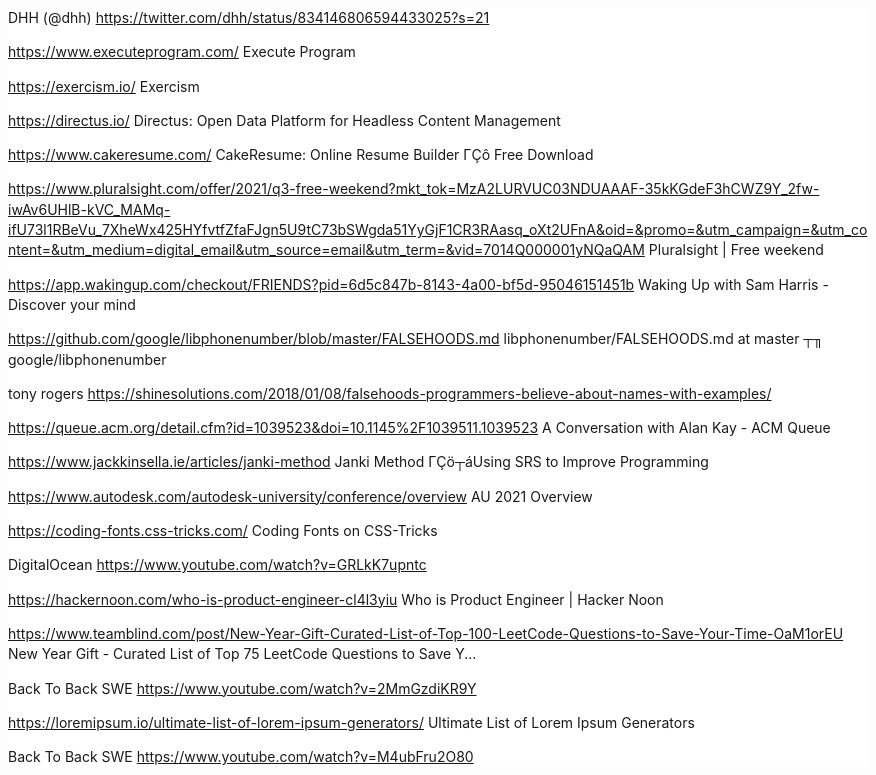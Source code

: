 DHH (@dhh)
https://twitter.com/dhh/status/834146806594433025?s=21

https://www.executeprogram.com/
Execute Program

https://exercism.io/
Exercism

https://directus.io/
Directus: Open Data Platform for Headless Content Management

https://www.cakeresume.com/
CakeResume: Online Resume Builder ΓÇô Free Download

https://www.pluralsight.com/offer/2021/q3-free-weekend?mkt_tok=MzA2LURVUC03NDUAAAF-35kKGdeF3hCWZ9Y_2fw-iwAv6UHlB-kVC_MAMq-ifU73l1RBeVu_7XheWx425HYfvtfZfaFJgn5U9tC73bSWgda51YyGjF1CR3RAasq_oXt2UFnA&oid=&promo=&utm_campaign=&utm_content=&utm_medium=digital_email&utm_source=email&utm_term=&vid=7014Q000001yNQaQAM
Pluralsight | Free weekend

https://app.wakingup.com/checkout/FRIENDS?pid=6d5c847b-8143-4a00-bf5d-95046151451b
Waking Up with Sam Harris - Discover your mind

https://github.com/google/libphonenumber/blob/master/FALSEHOODS.md
libphonenumber/FALSEHOODS.md at master ┬╖ google/libphonenumber

tony rogers
https://shinesolutions.com/2018/01/08/falsehoods-programmers-believe-about-names-with-examples/

https://queue.acm.org/detail.cfm?id=1039523&doi=10.1145%2F1039511.1039523
A Conversation with Alan Kay - ACM Queue

https://www.jackkinsella.ie/articles/janki-method
Janki Method ΓÇö┬áUsing SRS to Improve Programming

https://www.autodesk.com/autodesk-university/conference/overview
AU 2021 Overview

https://coding-fonts.css-tricks.com/
Coding Fonts on CSS-Tricks

DigitalOcean
https://www.youtube.com/watch?v=GRLkK7upntc

https://hackernoon.com/who-is-product-engineer-cl4l3yiu
Who is Product Engineer | Hacker Noon

https://www.teamblind.com/post/New-Year-Gift-Curated-List-of-Top-100-LeetCode-Questions-to-Save-Your-Time-OaM1orEU
New Year Gift - Curated List of Top 75 LeetCode Questions to Save Y...

Back To Back SWE
https://www.youtube.com/watch?v=2MmGzdiKR9Y

https://loremipsum.io/ultimate-list-of-lorem-ipsum-generators/
Ultimate List of Lorem Ipsum Generators

Back To Back SWE
https://www.youtube.com/watch?v=M4ubFru2O80

